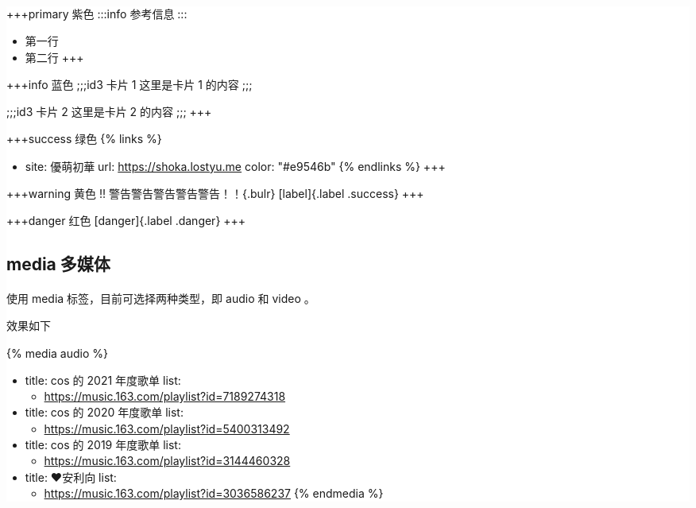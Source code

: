 +++primary 紫色
:::info
参考信息
:::

- 第一行
- 第二行
  +++

+++info 蓝色
;;;id3 卡片 1
这里是卡片 1 的内容
;;;

;;;id3 卡片 2
这里是卡片 2 的内容
;;;
+++

+++success 绿色
{% links %}

- site: 優萌初華
  url: <https://shoka.lostyu.me>
  color: "#e9546b"
  {% endlinks %}
  +++

+++warning 黄色
!! 警告警告警告警告警告！！{.bulr}
[label]{.label .success}
+++

+++danger 红色
[danger]{.label .danger}
+++

## media 多媒体

使用 media 标签，目前可选择两种类型，即 audio 和 video 。

效果如下

{% media audio %}

- title: cos 的 2021 年度歌单
  list:
  - <https://music.163.com/playlist?id=7189274318>
- title: cos 的 2020 年度歌单
  list:
  - <https://music.163.com/playlist?id=5400313492>
- title: cos 的 2019 年度歌单
  list:
  - <https://music.163.com/playlist?id=3144460328>
- title: ❤️安利向
  list:
  - <https://music.163.com/playlist?id=3036586237>
    {% endmedia %}
